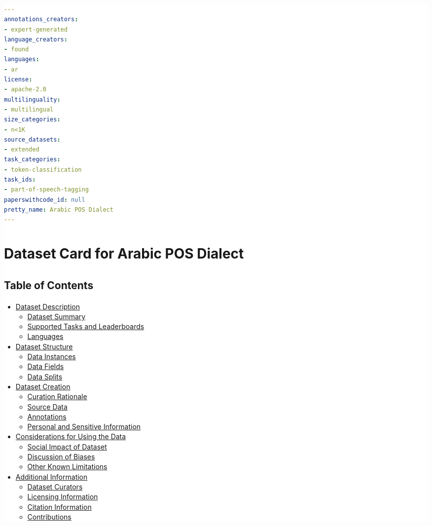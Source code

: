 ```yaml
---
annotations_creators:
- expert-generated
language_creators:
- found
languages:
- ar
license:
- apache-2.0
multilinguality:
- multilingual
size_categories:
- n<1K
source_datasets:
- extended
task_categories:
- token-classification
task_ids:
- part-of-speech-tagging
paperswithcode_id: null
pretty_name: Arabic POS Dialect
---
```


# Dataset Card for Arabic POS Dialect

## Table of Contents
- [Dataset Description](#dataset-description)
  - [Dataset Summary](#dataset-summary)
  - [Supported Tasks and Leaderboards](#supported-tasks-and-leaderboards)
  - [Languages](#languages)
- [Dataset Structure](#dataset-structure)
  - [Data Instances](#data-instances)
  - [Data Fields](#data-fields)
  - [Data Splits](#data-splits)
- [Dataset Creation](#dataset-creation)
  - [Curation Rationale](#curation-rationale)
  - [Source Data](#source-data)
  - [Annotations](#annotations)
  - [Personal and Sensitive Information](#personal-and-sensitive-information)
- [Considerations for Using the Data](#considerations-for-using-the-data)
  - [Social Impact of Dataset](#social-impact-of-dataset)
  - [Discussion of Biases](#discussion-of-biases)
  - [Other Known Limitations](#other-known-limitations)
- [Additional Information](#additional-information)
  - [Dataset Curators](#dataset-curators)
  - [Licensing Information](#licensing-information)
  - [Citation Information](#citation-information)
  - [Contributions](#contributions)
